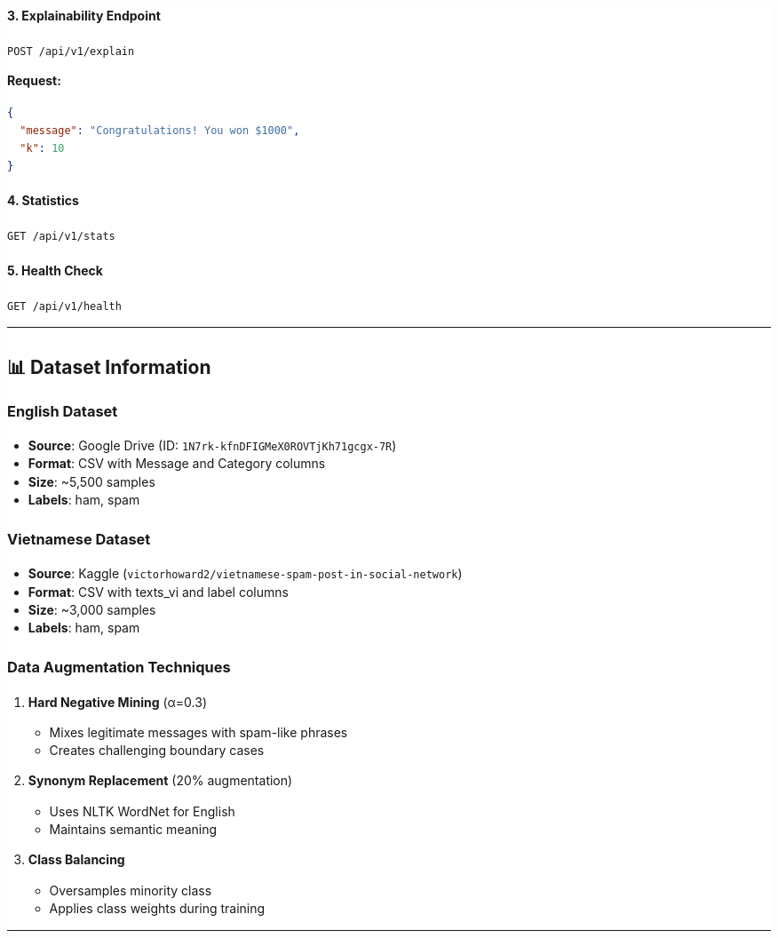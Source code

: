 #### 3. Explainability Endpoint

```bash
POST /api/v1/explain
```

**Request:**
```json
{
  "message": "Congratulations! You won $1000",
  "k": 10
}
```

#### 4. Statistics

```bash
GET /api/v1/stats
```

#### 5. Health Check

```bash
GET /api/v1/health
```

---

## 📊 Dataset Information

### English Dataset

- **Source**: Google Drive (ID: `1N7rk-kfnDFIGMeX0ROVTjKh71gcgx-7R`)
- **Format**: CSV with Message and Category columns
- **Size**: ~5,500 samples
- **Labels**: ham, spam

### Vietnamese Dataset

- **Source**: Kaggle (`victorhoward2/vietnamese-spam-post-in-social-network`)
- **Format**: CSV with texts_vi and label columns
- **Size**: ~3,000 samples
- **Labels**: ham, spam

### Data Augmentation Techniques

1. **Hard Negative Mining** (α=0.3)
   - Mixes legitimate messages with spam-like phrases
   - Creates challenging boundary cases

2. **Synonym Replacement** (20% augmentation)
   - Uses NLTK WordNet for English
   - Maintains semantic meaning

3. **Class Balancing**
   - Oversamples minority class
   - Applies class weights during training

---